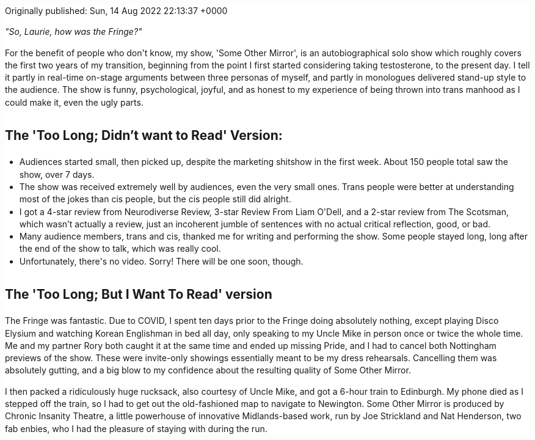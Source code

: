 Originally published: Sun, 14 Aug 2022 22:13:37 +0000



<p><em>"So, Laurie, how was the Fringe?"</em></p>





<p>For the benefit of people who don't know, my show, 'Some Other Mirror', is an autobiographical solo show which roughly covers the first two years of my transition, beginning from the point I first started considering taking testosterone, to the present day. I tell it partly in real-time on-stage arguments between three personas of myself, and partly in monologues delivered stand-up style to the audience. The show is funny, psychological, joyful, and as honest to my experience of being thrown into trans manhood as I could make it, even the ugly parts. </p>





<h2>The 'Too Long; Didn’t want to Read' Version:</h2>





<ul><li>Audiences started small, then picked up, despite the marketing shitshow in the first week. About 150 people total saw the show, over 7 days.</li><li>The show was received extremely well by audiences, even the very small ones. Trans people were better at understanding most of the jokes than cis people, but the cis people still did alright.</li><li>I got a 4-star review from Neurodiverse Review, 3-star Review From Liam O'Dell, and a 2-star review from The Scotsman, which wasn’t actually a review, just an incoherent jumble of sentences with no actual critical reflection, good, or bad.</li><li>Many audience members, trans and cis, thanked me for writing and performing the show. Some people stayed long, long after the end of the show to talk, which was really cool.</li><li>Unfortunately, there's no video. Sorry! There will be one soon, though.</li></ul>





<h2>The 'Too Long; But I Want To Read' version</h2>





<p>The Fringe was fantastic. Due to COVID, I spent ten days prior to the Fringe doing absolutely nothing, except playing Disco Elysium and watching Korean Englishman in bed all day, only speaking to my Uncle Mike in person once or twice the whole time. Me and my partner Rory both caught it at the same time and ended up missing Pride, and I had to cancel both Nottingham previews of the show. These were invite-only showings essentially meant to be my dress rehearsals. Cancelling them was absolutely gutting, and a big blow to my confidence about the resulting quality of Some Other Mirror.</p>





<p>I then packed a ridiculously huge rucksack, also courtesy of Uncle Mike, and got a 6-hour train to Edinburgh. My phone died as I stepped off the train, so I had to get out the old-fashioned map to navigate to Newington. Some Other Mirror is produced by Chronic Insanity Theatre, a little powerhouse of innovative Midlands-based work, run by Joe Strickland and Nat Henderson, two fab enbies, who I had the pleasure of staying with during the run.</p>




